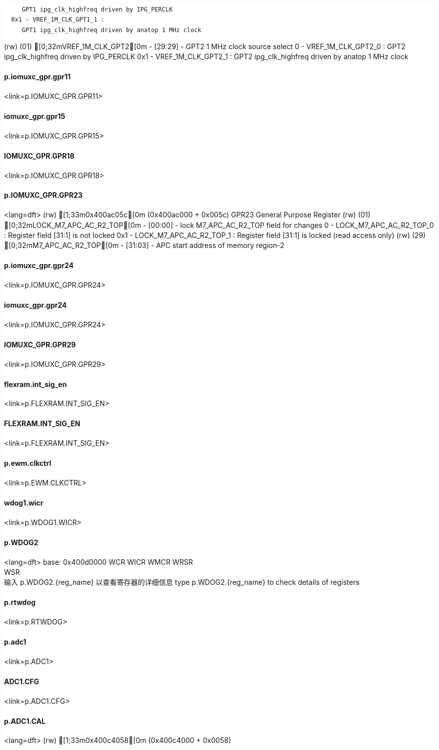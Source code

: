          GPT1 ipg_clk_highfreq driven by IPG_PERCLK
      0x1 - VREF_1M_CLK_GPT1_1 :
         GPT1 ipg_clk_highfreq driven by anatop 1 MHz clock
 (rw) (01)  [0;32mVREF_1M_CLK_GPT2[0m  - [29:29] -  GPT2 1 MHz clock source select
      0 - VREF_1M_CLK_GPT2_0 :
         GPT2 ipg_clk_highfreq driven by IPG_PERCLK
      0x1 - VREF_1M_CLK_GPT2_1 :
         GPT2 ipg_clk_highfreq driven by anatop 1 MHz clock
</lang>
#### p.iomuxc_gpr.gpr11
<link=p.IOMUXC_GPR.GPR11>
#### iomuxc_gpr.gpr15
<link=p.IOMUXC_GPR.GPR15>
#### IOMUXC_GPR.GPR18
<link=p.IOMUXC_GPR.GPR18>
#### p.IOMUXC_GPR.GPR23
<lang=dft>
 (rw)  [1;33m0x400ac05c[0m (0x400ac000 + 0x005c)
GPR23 General Purpose Register
 (rw) (01)  [0;32mLOCK_M7_APC_AC_R2_TOP[0m  - [00:00] -  lock M7_APC_AC_R2_TOP field for changes
      0 - LOCK_M7_APC_AC_R2_TOP_0 :
         Register field [31:1] is not locked
      0x1 - LOCK_M7_APC_AC_R2_TOP_1 :
         Register field [31:1] is locked (read access only)
 (rw) (29)  [0;32mM7_APC_AC_R2_TOP[0m  - [31:03] -  APC start address of memory region-2
</lang>
#### p.iomuxc_gpr.gpr24
<link=p.IOMUXC_GPR.GPR24>
#### iomuxc_gpr.gpr24
<link=p.IOMUXC_GPR.GPR24>
#### IOMUXC_GPR.GPR29
<link=p.IOMUXC_GPR.GPR29>
#### flexram.int_sig_en
<link=p.FLEXRAM.INT_SIG_EN>
#### FLEXRAM.INT_SIG_EN
<link=p.FLEXRAM.INT_SIG_EN>
#### p.ewm.clkctrl
<link=p.EWM.CLKCTRL>
#### wdog1.wicr
<link=p.WDOG1.WICR>
#### p.WDOG2
<lang=dft>
base: 0x400d0000
WCR             WICR            WMCR            WRSR            
WSR             
输入 p.WDOG2.{reg_name} 以查看寄存器的详细信息
type p.WDOG2.{reg_name} to check details of registers
</lang>
#### p.rtwdog
<link=p.RTWDOG>
#### p.adc1
<link=p.ADC1>
#### ADC1.CFG
<link=p.ADC1.CFG>
#### p.ADC1.CAL
<lang=dft>
 (rw)  [1;33m0x400c4058[0m (0x400c4000 + 0x0058)